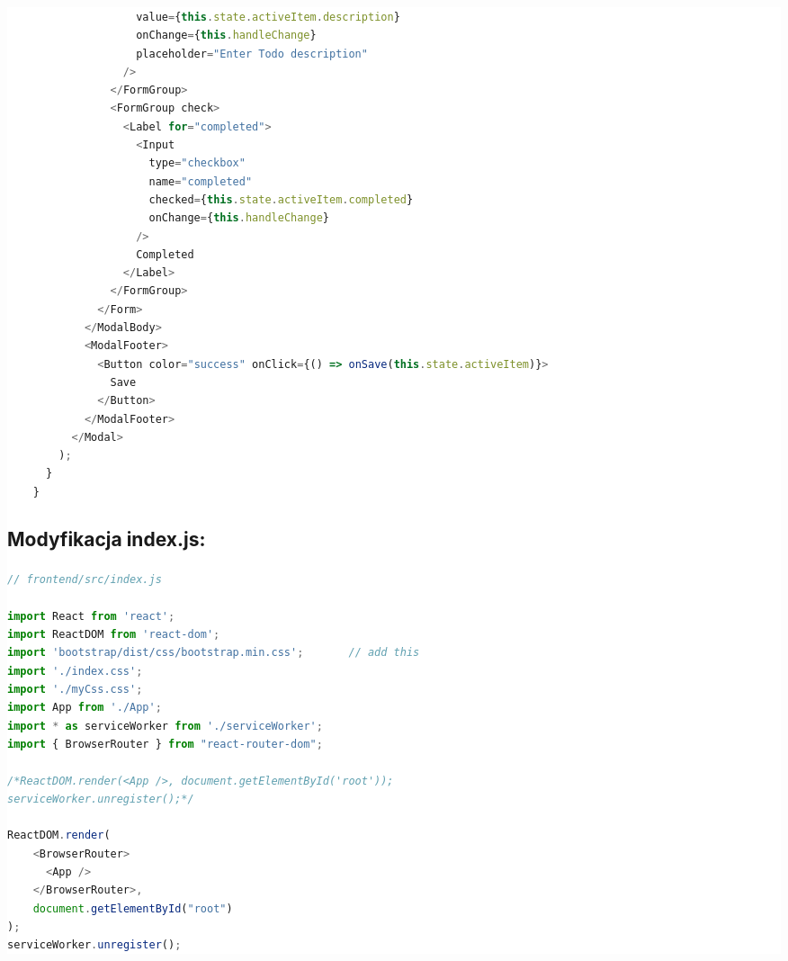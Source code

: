 ```js
                    value={this.state.activeItem.description}
                    onChange={this.handleChange}
                    placeholder="Enter Todo description"
                  />
                </FormGroup>
                <FormGroup check>
                  <Label for="completed">
                    <Input
                      type="checkbox"
                      name="completed"
                      checked={this.state.activeItem.completed}
                      onChange={this.handleChange}
                    />
                    Completed
                  </Label>
                </FormGroup>
              </Form>
            </ModalBody>
            <ModalFooter>
              <Button color="success" onClick={() => onSave(this.state.activeItem)}>
                Save
              </Button>
            </ModalFooter>
          </Modal>
        );
      }
    }
```

## Modyfikacja index.js:
```js
// frontend/src/index.js

import React from 'react';
import ReactDOM from 'react-dom';
import 'bootstrap/dist/css/bootstrap.min.css';       // add this
import './index.css';
import './myCss.css';
import App from './App';
import * as serviceWorker from './serviceWorker';
import { BrowserRouter } from "react-router-dom";

/*ReactDOM.render(<App />, document.getElementById('root'));
serviceWorker.unregister();*/

ReactDOM.render(
    <BrowserRouter>
      <App />
    </BrowserRouter>,
    document.getElementById("root")
);
serviceWorker.unregister();
```
